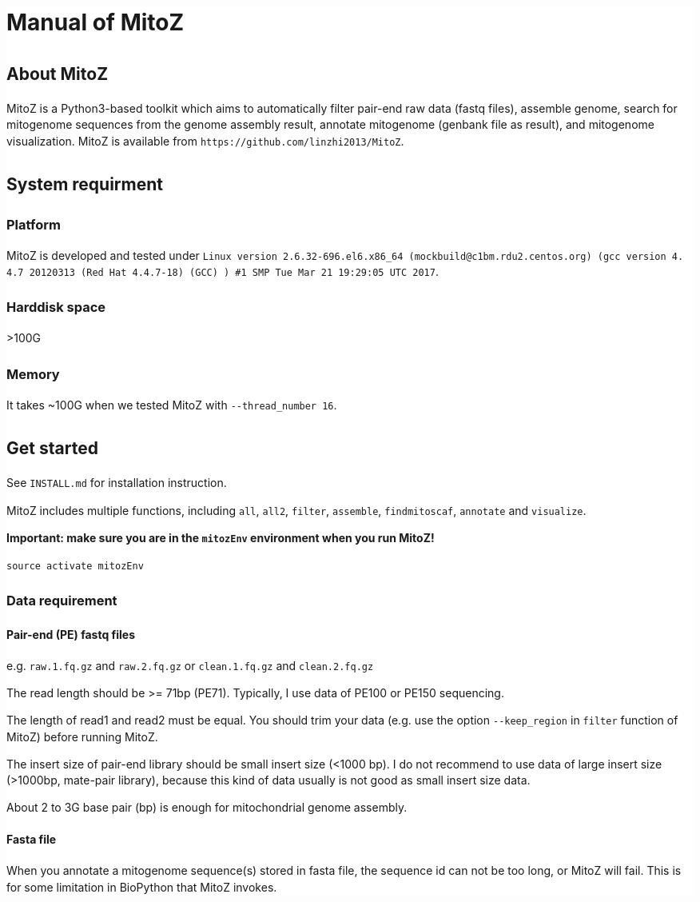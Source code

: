 # Manual of MitoZ

## About MitoZ
MitoZ is a Python3-based toolkit which aims to automatically filter pair-end raw data (fastq files), assemble genome, search for mitogenome sequences from the genome assembly result, annotate mitogenome (genbank file as result), and mitogenome visualization. MitoZ is available from `https://github.com/linzhi2013/MitoZ`.


## System requirment

### Platform
MitoZ is developed and tested under `Linux version 2.6.32-696.el6.x86_64 (mockbuild@c1bm.rdu2.centos.org) (gcc version 4.4.7 20120313 (Red Hat 4.4.7-18) (GCC) ) #1 SMP Tue Mar 21 19:29:05 UTC 2017`. 

### Harddisk space
\>100G

### Memory
It takes ~100G when we tested MitoZ with `--thread_number 16`.

## Get started

See `INSTALL.md` for installation instruction.

MitoZ includes multiple functions, including `all`, `all2`, `filter`, `assemble`, `findmitoscaf`, `annotate` and `visualize`.


**Important: make sure you are in the `mitozEnv` environment when you run MitoZ!**

    source activate mitozEnv

### Data requirement
#### Pair-end (PE) fastq files
e.g. `raw.1.fq.gz` and `raw.2.fq.gz` or `clean.1.fq.gz` and `clean.2.fq.gz`

The read length should be >= 71bp (PE71). Typically, I use data of PE100 or PE150 sequencing.

The length of read1 and read2 must be equal. You should trim your data (e.g. use the option `--keep_region` in `filter` function of MitoZ) before running MitoZ.

The insert size of pair-end library should be small insert size (<1000 bp). I do not recommend to use data of large insert size (>1000bp, mate-pair library), because this kind of data usually is not good as small insert size data.

About 2 to 3G base pair (bp) is enough for mitochondrial genome assembly.

#### Fasta file
When you annotate a mitogenome sequence(s) stored in fasta file, the sequence id can not be too long, or MitoZ will fail. This is for some limitation in BioPython that MitoZ invokes.
